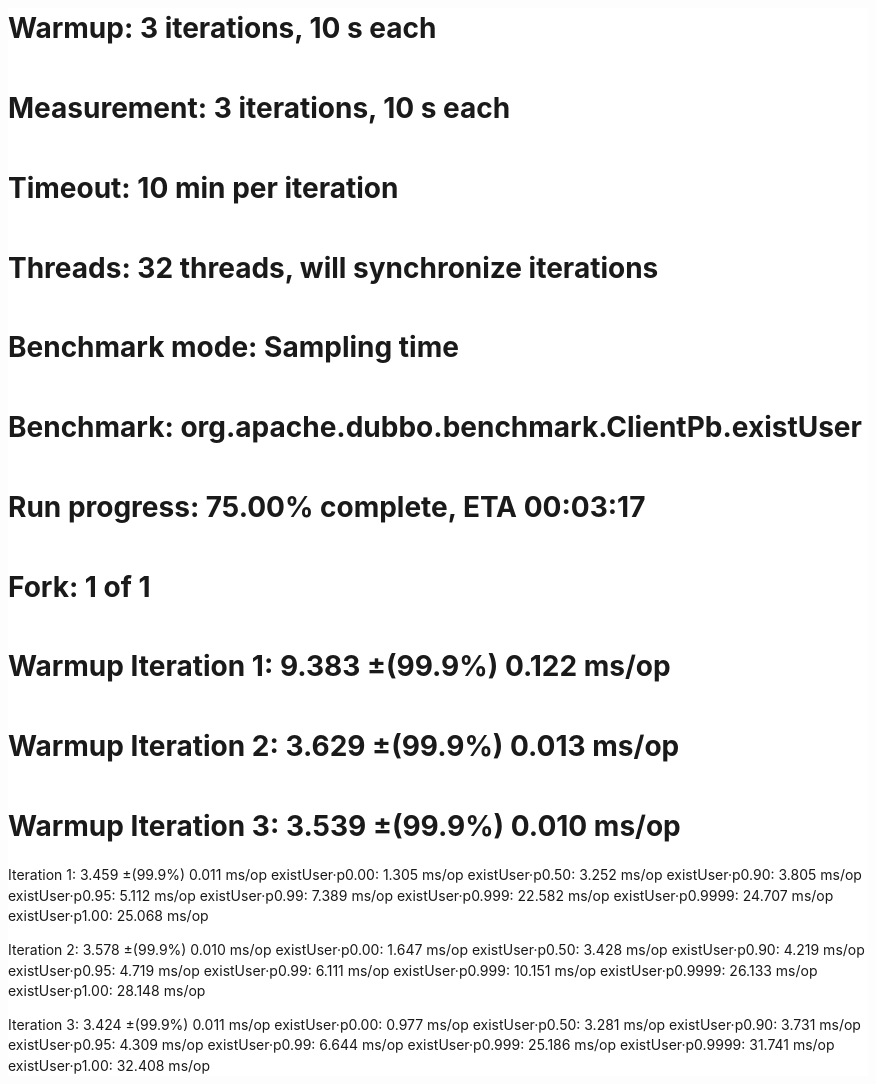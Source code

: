 # Warmup: 3 iterations, 10 s each
# Measurement: 3 iterations, 10 s each
# Timeout: 10 min per iteration
# Threads: 32 threads, will synchronize iterations
# Benchmark mode: Sampling time
# Benchmark: org.apache.dubbo.benchmark.ClientPb.existUser

# Run progress: 75.00% complete, ETA 00:03:17
# Fork: 1 of 1
# Warmup Iteration   1: 9.383 ±(99.9%) 0.122 ms/op
# Warmup Iteration   2: 3.629 ±(99.9%) 0.013 ms/op
# Warmup Iteration   3: 3.539 ±(99.9%) 0.010 ms/op
Iteration   1: 3.459 ±(99.9%) 0.011 ms/op
                 existUser·p0.00:   1.305 ms/op
                 existUser·p0.50:   3.252 ms/op
                 existUser·p0.90:   3.805 ms/op
                 existUser·p0.95:   5.112 ms/op
                 existUser·p0.99:   7.389 ms/op
                 existUser·p0.999:  22.582 ms/op
                 existUser·p0.9999: 24.707 ms/op
                 existUser·p1.00:   25.068 ms/op

Iteration   2: 3.578 ±(99.9%) 0.010 ms/op
                 existUser·p0.00:   1.647 ms/op
                 existUser·p0.50:   3.428 ms/op
                 existUser·p0.90:   4.219 ms/op
                 existUser·p0.95:   4.719 ms/op
                 existUser·p0.99:   6.111 ms/op
                 existUser·p0.999:  10.151 ms/op
                 existUser·p0.9999: 26.133 ms/op
                 existUser·p1.00:   28.148 ms/op

Iteration   3: 3.424 ±(99.9%) 0.011 ms/op
                 existUser·p0.00:   0.977 ms/op
                 existUser·p0.50:   3.281 ms/op
                 existUser·p0.90:   3.731 ms/op
                 existUser·p0.95:   4.309 ms/op
                 existUser·p0.99:   6.644 ms/op
                 existUser·p0.999:  25.186 ms/op
                 existUser·p0.9999: 31.741 ms/op
                 existUser·p1.00:   32.408 ms/op
